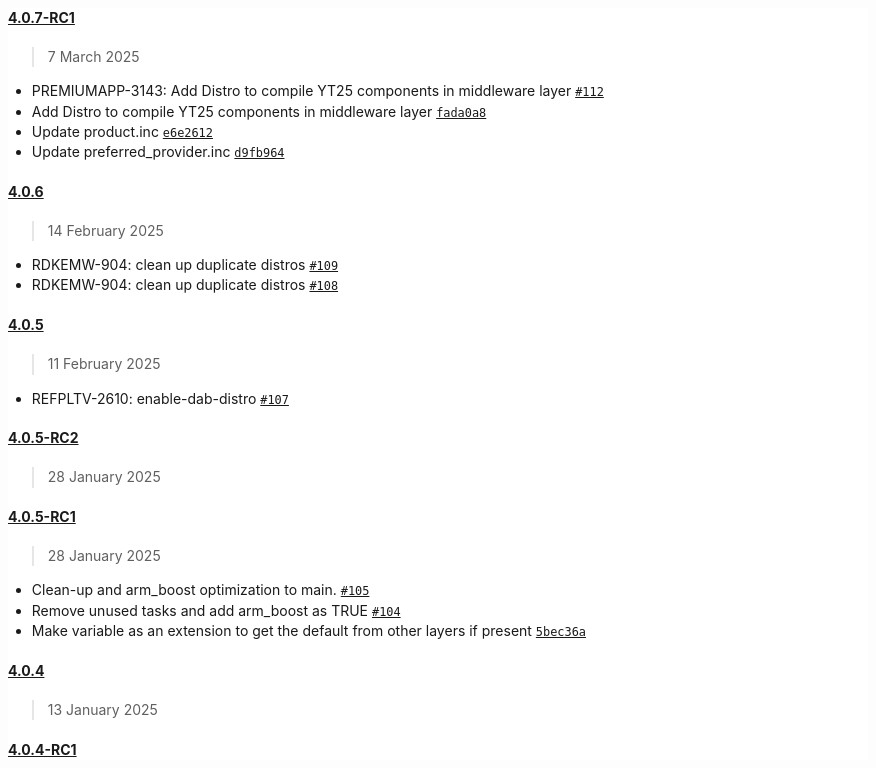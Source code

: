 #### [4.0.7-RC1](https://github.com/rdkcentral/meta-product-raspberrypi/compare/4.0.6...4.0.7-RC1)

> 7 March 2025

- PREMIUMAPP-3143: Add Distro to compile YT25 components in middleware layer [`#112`](https://github.com/rdkcentral/meta-product-raspberrypi/pull/112)
- Add Distro to compile YT25 components in middleware layer [`fada0a8`](https://github.com/rdkcentral/meta-product-raspberrypi/commit/fada0a8e3eb6b5b0fcc442ae2902e6f6303b833b)
- Update product.inc [`e6e2612`](https://github.com/rdkcentral/meta-product-raspberrypi/commit/e6e26125fb43aa102b440e727c50f6bc84de0642)
- Update preferred_provider.inc [`d9fb964`](https://github.com/rdkcentral/meta-product-raspberrypi/commit/d9fb964248de797af37475c1e0099f61c83d4aef)

#### [4.0.6](https://github.com/rdkcentral/meta-product-raspberrypi/compare/4.0.5...4.0.6)

> 14 February 2025

- RDKEMW-904: clean up duplicate distros  [`#109`](https://github.com/rdkcentral/meta-product-raspberrypi/pull/109)
- RDKEMW-904: clean up duplicate distros [`#108`](https://github.com/rdkcentral/meta-product-raspberrypi/pull/108)

#### [4.0.5](https://github.com/rdkcentral/meta-product-raspberrypi/compare/4.0.5-RC2...4.0.5)

> 11 February 2025

- REFPLTV-2610: enable-dab-distro [`#107`](https://github.com/rdkcentral/meta-product-raspberrypi/pull/107)

#### [4.0.5-RC2](https://github.com/rdkcentral/meta-product-raspberrypi/compare/4.0.5-RC1...4.0.5-RC2)

> 28 January 2025

#### [4.0.5-RC1](https://github.com/rdkcentral/meta-product-raspberrypi/compare/4.0.4...4.0.5-RC1)

> 28 January 2025

- Clean-up and arm_boost optimization to main. [`#105`](https://github.com/rdkcentral/meta-product-raspberrypi/pull/105)
- Remove unused tasks and add arm_boost as TRUE [`#104`](https://github.com/rdkcentral/meta-product-raspberrypi/pull/104)
- Make variable as an extension to get the default from other layers if present [`5bec36a`](https://github.com/rdkcentral/meta-product-raspberrypi/commit/5bec36a94c1f0fd5f4a56cddff49348928e18a59)

#### [4.0.4](https://github.com/rdkcentral/meta-product-raspberrypi/compare/4.0.4-RC1...4.0.4)

> 13 January 2025

#### [4.0.4-RC1](https://github.com/rdkcentral/meta-product-raspberrypi/compare/4.0.3...4.0.4-RC1)
